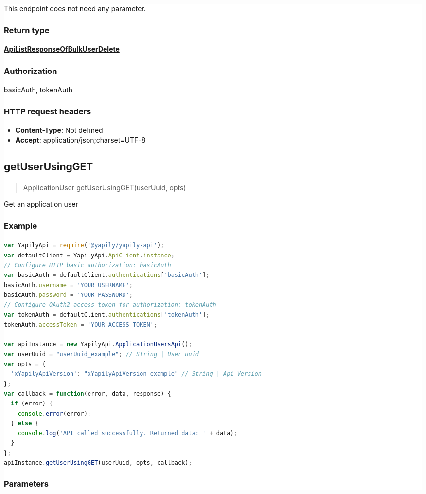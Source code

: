 This endpoint does not need any parameter.

### Return type

[**ApiListResponseOfBulkUserDelete**](ApiListResponseOfBulkUserDelete.md)

### Authorization

[basicAuth](../README.md#basicAuth), [tokenAuth](../README.md#tokenAuth)

### HTTP request headers

- **Content-Type**: Not defined
- **Accept**: application/json;charset=UTF-8


## getUserUsingGET

> ApplicationUser getUserUsingGET(userUuid, opts)

Get an application user

### Example

```javascript
var YapilyApi = require('@yapily/yapily-api');
var defaultClient = YapilyApi.ApiClient.instance;
// Configure HTTP basic authorization: basicAuth
var basicAuth = defaultClient.authentications['basicAuth'];
basicAuth.username = 'YOUR USERNAME';
basicAuth.password = 'YOUR PASSWORD';
// Configure OAuth2 access token for authorization: tokenAuth
var tokenAuth = defaultClient.authentications['tokenAuth'];
tokenAuth.accessToken = 'YOUR ACCESS TOKEN';

var apiInstance = new YapilyApi.ApplicationUsersApi();
var userUuid = "userUuid_example"; // String | User uuid
var opts = {
  'xYapilyApiVersion': "xYapilyApiVersion_example" // String | Api Version
};
var callback = function(error, data, response) {
  if (error) {
    console.error(error);
  } else {
    console.log('API called successfully. Returned data: ' + data);
  }
};
apiInstance.getUserUsingGET(userUuid, opts, callback);
```

### Parameters


